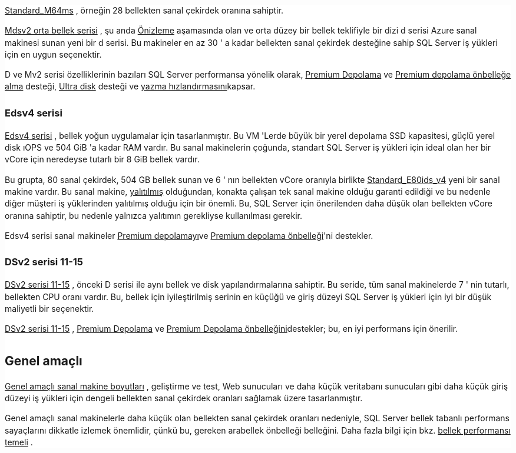 [Standard_M64ms](/azure/virtual-machines/m-series) , örneğin 28 bellekten sanal çekirdek oranına sahiptir.

[Mdsv2 orta bellek serisi](../../..//virtual-machines/msv2-mdsv2-series.md) , şu anda [Önizleme](https://aka.ms/Mv2MedMemoryPreview) aşamasında olan ve orta düzey bir bellek teklifiyle bir dizi d serisi Azure sanal makinesi sunan yeni bir d serisi. Bu makineler en az 30 ' a kadar bellekten sanal çekirdek desteğine sahip SQL Server iş yükleri için en uygun seçenektir.

D ve Mv2 serisi özelliklerinin bazıları SQL Server performansa yönelik olarak, [Premium Depolama](../../../virtual-machines/premium-storage-performance.md) ve [Premium depolama önbelleğe alma](../../../virtual-machines/premium-storage-performance.md#disk-caching) desteği, [Ultra disk](../../../virtual-machines/disks-enable-ultra-ssd.md) desteği ve [yazma hızlandırmasını](../../../virtual-machines/how-to-enable-write-accelerator.md)kapsar.

### <a name="edsv4-series"></a>Edsv4 serisi

[Edsv4 serisi](../../../virtual-machines/edv4-edsv4-series.md) , bellek yoğun uygulamalar için tasarlanmıştır. Bu VM 'Lerde büyük bir yerel depolama SSD kapasitesi, güçlü yerel disk ıOPS ve 504 GiB 'a kadar RAM vardır. Bu sanal makinelerin çoğunda, standart SQL Server iş yükleri için ideal olan her bir vCore için neredeyse tutarlı bir 8 GiB bellek vardır. 

Bu grupta, 80 sanal çekirdek, 504 GB bellek sunan ve 6 ' nın bellekten vCore oranıyla birlikte [Standard_E80ids_v4](../../../virtual-machines/edv4-edsv4-series.md) yeni bir sanal makine vardır. Bu sanal makine, [yalıtılmış](../../../virtual-machines/isolation.md) olduğundan, konakta çalışan tek sanal makine olduğu garanti edildiği ve bu nedenle diğer müşteri iş yüklerinden yalıtılmış olduğu için bir önemli. Bu, SQL Server için önerilenden daha düşük olan bellekten vCore oranına sahiptir, bu nedenle yalnızca yalıtımın gerekliyse kullanılması gerekir.

Edsv4 serisi sanal makineler [Premium depolamayı](../../../virtual-machines/premium-storage-performance.md)ve [Premium depolama önbelleği](../../../virtual-machines/premium-storage-performance.md#disk-caching)'ni destekler.

### <a name="dsv2-series-11-15"></a>DSv2 serisi 11-15

[DSv2 serisi 11-15](../../../virtual-machines/dv2-dsv2-series-memory.md#dsv2-series-11-15) , önceki D serisi ile aynı bellek ve disk yapılandırmalarına sahiptir. Bu seride, tüm sanal makinelerde 7 ' nin tutarlı, bellekten CPU oranı vardır. Bu, bellek için iyileştirilmiş serinin en küçüğü ve giriş düzeyi SQL Server iş yükleri için iyi bir düşük maliyetli bir seçenektir.

[DSv2 serisi 11-15](../../../virtual-machines/dv2-dsv2-series-memory.md#dsv2-series-11-15) , [Premium Depolama](../../../virtual-machines/premium-storage-performance.md) ve [Premium Depolama önbelleğini](../../../virtual-machines/premium-storage-performance.md#disk-caching)destekler; bu, en iyi performans için önerilir.

## <a name="general-purpose"></a>Genel amaçlı

[Genel amaçlı sanal makine boyutları](../../../virtual-machines/sizes-general.md) , geliştirme ve test, Web sunucuları ve daha küçük veritabanı sunucuları gibi daha küçük giriş düzeyi iş yükleri için dengeli bellekten sanal çekirdek oranları sağlamak üzere tasarlanmıştır. 

Genel amaçlı sanal makinelerle daha küçük olan bellekten sanal çekirdek oranları nedeniyle, SQL Server bellek tabanlı performans sayaçlarını dikkatle izlemek önemlidir, çünkü bu, gereken arabellek önbelleği belleğini. Daha fazla bilgi için bkz. [bellek performansı temeli](performance-guidelines-best-practices-collect-baseline.md#memory) . 

